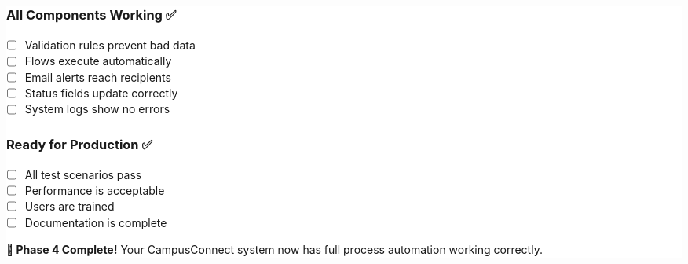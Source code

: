 ### All Components Working ✅
- [ ] Validation rules prevent bad data
- [ ] Flows execute automatically
- [ ] Email alerts reach recipients
- [ ] Status fields update correctly
- [ ] System logs show no errors

### Ready for Production ✅
- [ ] All test scenarios pass
- [ ] Performance is acceptable
- [ ] Users are trained
- [ ] Documentation is complete

**🎉 Phase 4 Complete!** Your CampusConnect system now has full process automation working correctly.
